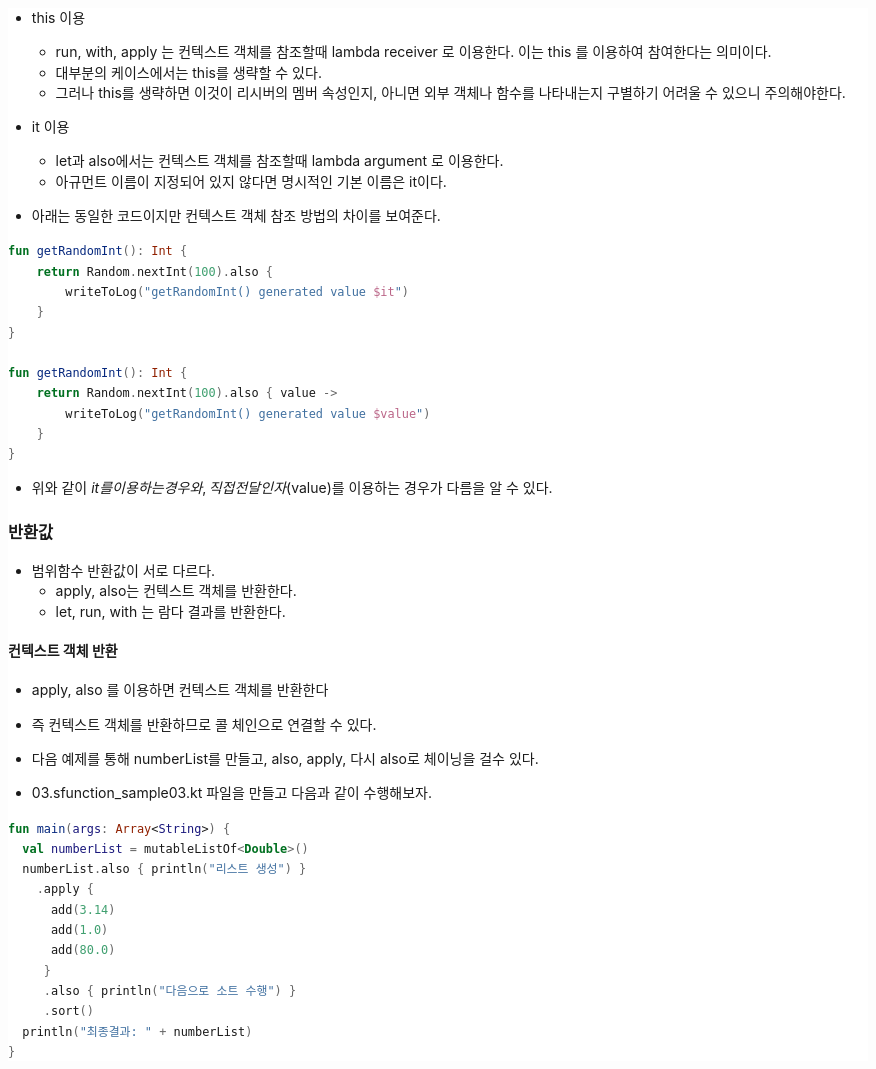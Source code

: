 - this 이용
  - run, with, apply 는 컨텍스트 객체를 참조할때 lambda receiver 로 이용한다. 이는 this 를 이용하여 참여한다는 의미이다. 
  - 대부분의 케이스에서는 this를 생략할 수 있다. 
  - 그러나 this를 생략하면 이것이 리시버의 멤버 속성인지, 아니면 외부 객체나 함수를 나타내는지 구별하기 어려울 수 있으니 주의해야한다. 
- it 이용
  - let과 also에서는 컨텍스트 객체를 참조할때 lambda argument 로 이용한다. 
  - 아규먼트 이름이 지정되어 있지 않다면 명시적인 기본 이름은 it이다. 

- 아래는 동일한 코드이지만 컨텍스트 객체 참조 방법의 차이를 보여준다. 

```kt
fun getRandomInt(): Int {
    return Random.nextInt(100).also {
        writeToLog("getRandomInt() generated value $it")
    }
}

fun getRandomInt(): Int {
    return Random.nextInt(100).also { value ->
        writeToLog("getRandomInt() generated value $value")
    }
}

```

- 위와 같이 $it 를 이용하는 경우와, 직접 전달 인자($value)를 이용하는 경우가 다름을 알 수 있다. 


### 반환값 

- 범위함수 반환값이 서로 다르다. 
  - apply, also는 컨텍스트 객체를 반환한다. 
  - let, run, with 는 람다 결과를 반환한다. 

#### 컨텍스트 객체 반환

- apply, also 를 이용하면 컨텍스트 객체를 반환한다
- 즉 컨텍스트 객체를 반환하므로 콜 체인으로 연결할 수 있다. 

- 다음 예제를 통해 numberList를 만들고, also, apply, 다시 also로 체이닝을 걸수 있다. 

- 03.sfunction_sample03.kt 파일을 만들고 다음과 같이 수행해보자. 

```kt
fun main(args: Array<String>) {
  val numberList = mutableListOf<Double>()
  numberList.also { println("리스트 생성") }
    .apply { 
      add(3.14)
      add(1.0)
      add(80.0)
     }
     .also { println("다음으로 소트 수행") }
     .sort()
  println("최종결과: " + numberList)
}
```
